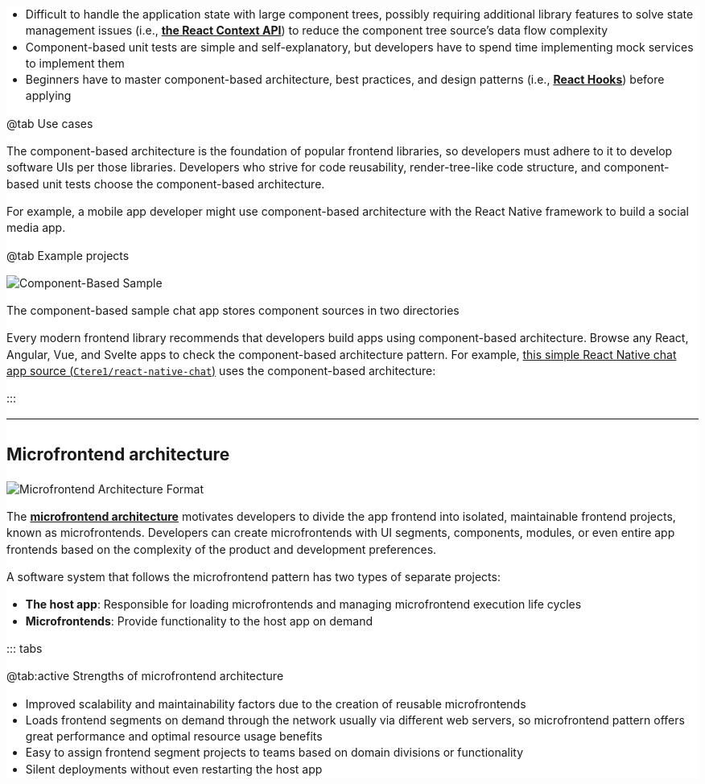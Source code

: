 - Difficult to handle the application state with large component trees, possibly requiring additional library features to solve state management issues (i.e., [**the React Context API**](/blog.logrocket.com/react-context-tutorial.md)) to reduce the component tree source’s data flow complexity
- Component-based unit tests are simple and self-explanatory, but developers have to spend time implementing mock services to implement them
- Beginners have to master component-based architecture, best practices, and design patterns (i.e., [**React Hooks**](/blog.logrocket.com/react-hooks-cheat-sheet-solutions-common-problems.md)) before applying

@tab Use cases

The component-based architecture is the foundation of popular frontend libraries, so developers must adhere to it to develop software UIs per those libraries. Developers who strive for code reusability, render-tree-like code structure, and component-based unit tests choose the component-based architecture.

For example, a mobile app developer might use component-based architecture with the React Native framework to build a social media app.

@tab Example projects

![Component-Based Sample](https://paper-attachments.dropboxusercontent.com/s_E4EC9BB8782E905ADE85782E27D6844382B322233BD932712888695CF059F10E_1737788623640_arch4.gif)

The component-based sample chat app stores component sources in two directories

Every modern frontend library recommends that developers build apps using component-based architecture. Browse any React, Angular, Vue, and Svelte apps to check the component-based architecture pattern. For example, [this simple React Native chat app source (<VPIcon icon="iconfont icon-github"/>`Ctere1/react-native-chat`)](https://github.com/Ctere1/react-native-chat) uses the component-based architecture:

:::

---

## Microfrontend architecture

![Microfrontend Architecture Format](https://paper-attachments.dropboxusercontent.com/s_E4EC9BB8782E905ADE85782E27D6844382B322233BD932712888695CF059F10E_1737717504743_microfrontend.png)

The [**microfrontend architecture**](/blog.logrocket.com/build-micro-frontend-application-react.md) motivates developers to divide the app frontend into isolated, maintainable frontend projects, known as microfrontends. Developers can create microfrontends with UI segments, components, modules, or even entire app frontends based on the complexity of the product and development preferences.

A software system that follows the microfrontend pattern has two types of separate projects:

- **The host app**: Responsible for loading microfrontends and managing microfrontend execution life cycles
- **Microfrontends**: Provide functionality to the host app on demand

::: tabs

@tab:active Strengths of microfrontend architecture

- Improved scalability and maintainability factors due to the creation of reusable microfrontends
- Loads frontend segments on demand through the network usually via different web servers, so microfrontend pattern offers great performance and optimal resource usage benefits
- Easy to assign frontend segment projects to teams based on domain divisions or functionality
- Silent deployments without even restarting the host app
